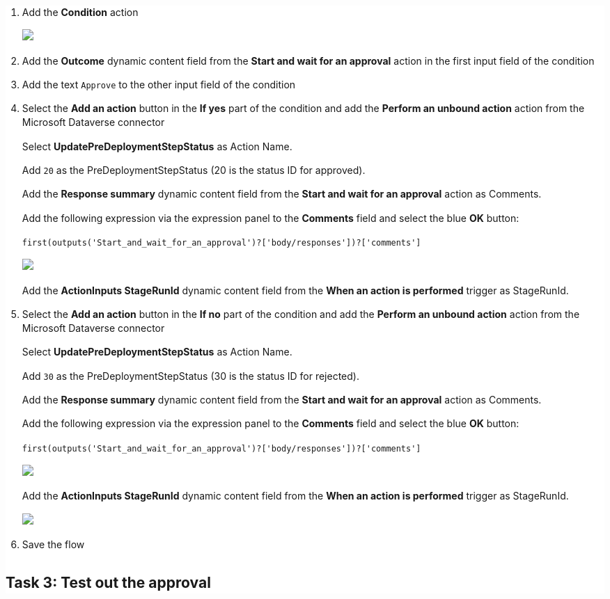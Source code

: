 1. Add the **Condition** action

    ![](./assets/extend-pipeline-cloud-flow-add-condition.png)

1. Add the **Outcome** dynamic content field from the **Start and wait for an approval** action in the first input field of the condition

1. Add the text `Approve` to the other input field of the condition

1. Select the **Add an action** button in the **If yes** part of the condition and add the **Perform an unbound action** action from the Microsoft Dataverse connector
    
    Select **UpdatePreDeploymentStepStatus** as Action Name.  
    
    Add `20` as the PreDeploymentStepStatus (20 is the status ID for approved).  

    Add the **Response summary** dynamic content field from the **Start and wait for an approval** action as Comments.  
    
    Add the following expression via the expression panel to the **Comments** field and select the blue **OK** button: 
    ```
    first(outputs('Start_and_wait_for_an_approval')?['body/responses'])?['comments']
    ```  
    
    ![](./assets/extend-pipeline-cloud-flow-unbound-action1-expression.png)      
    
    Add the **ActionInputs StageRunId** dynamic content field from the **When an action is performed** trigger as StageRunId.  

1. Select the **Add an action** button in the **If no** part of the condition and add the **Perform an unbound action** action from the Microsoft Dataverse connector

    Select **UpdatePreDeploymentStepStatus** as Action Name. 

    Add `30` as the PreDeploymentStepStatus (30 is the status ID for rejected).  

    Add the **Response summary** dynamic content field from the **Start and wait for an approval** action as Comments.  

    Add the following expression via the expression panel to the **Comments** field and select the blue **OK** button: 
    
    ```
    first(outputs('Start_and_wait_for_an_approval')?['body/responses'])?['comments']
    ```

    ![](./assets/extend-pipeline-cloud-flow-unbound-action2-expression.png)  

    Add the **ActionInputs StageRunId** dynamic content field from the **When an action is performed** trigger as StageRunId.  
      
    ![](./assets/extend-pipeline-cloud-flow-unbound-actions.png)

1. Save the flow

## Task 3: Test out the approval
